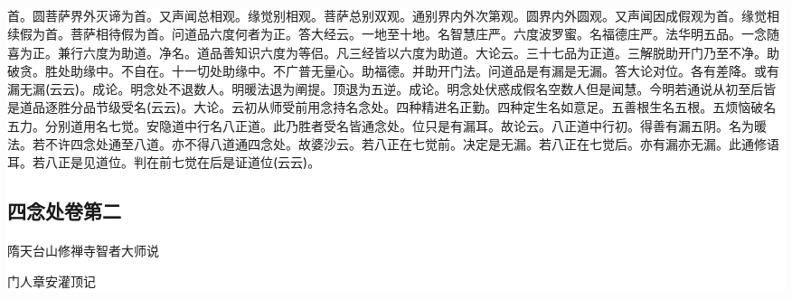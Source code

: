 首。圆菩萨界外灭谛为首。又声闻总相观。缘觉别相观。菩萨总别双观。通别界内外次第观。圆界内外圆观。又声闻因成假观为首。缘觉相续假为首。菩萨相待假为首。问道品六度何者为正。答大经云。一地至十地。名智慧庄严。六度波罗蜜。名福德庄严。法华明五品。一念随喜为正。兼行六度为助道。净名。道品善知识六度为等侣。凡三经皆以六度为助道。大论云。三十七品为正道。三解脱助开门乃至不净。助破贪。胜处助缘中。不自在。十一切处助缘中。不广普无量心。助福德。并助开门法。问道品是有漏是无漏。答大论对位。各有差降。或有漏无漏(云云)。成论。明念处不退数人。明暖法退为阐提。顶退为五逆。成论。明念处伏惑成假名空数人但是闻慧。今明若通说从初至后皆是道品逐胜分品节级受名(云云)。大论。云初从师受前用念持名念处。四种精进名正勤。四种定生名如意足。五善根生名五根。五烦恼破名五力。分别道用名七觉。安隐道中行名八正道。此乃胜者受名皆通念处。位只是有漏耳。故论云。八正道中行初。得善有漏五阴。名为暖法。若不许四念处通至八道。亦不得八道通四念处。故婆沙云。若八正在七觉前。决定是无漏。若八正在七觉后。亦有漏亦无漏。此通修语耳。若八正是见道位。判在前七觉在后是证道位(云云)。  

## 四念处卷第二

隋天台山修禅寺智者大师说  

门人章安灌顶记  
